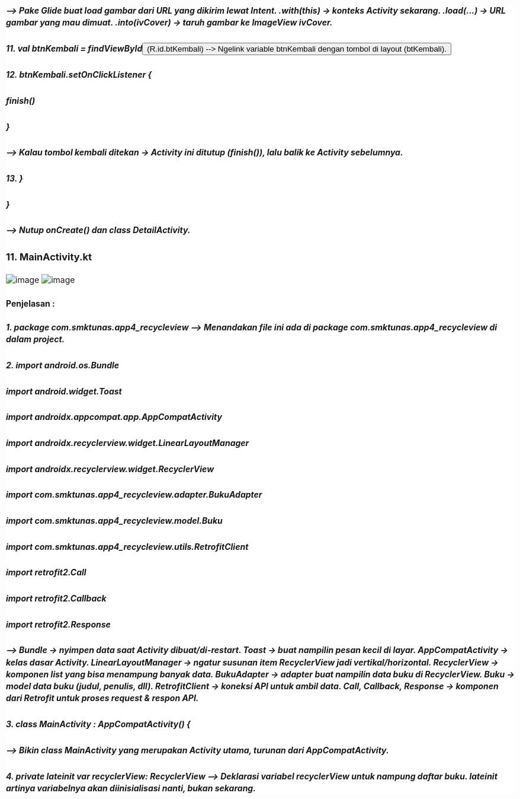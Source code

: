 #####     --> Pake Glide buat load gambar dari URL yang dikirim lewat Intent. .with(this) → konteks Activity sekarang. .load(...) → URL gambar yang mau dimuat. .into(ivCover) → taruh gambar ke ImageView ivCover.
##### 11. val btnKembali = findViewById<Button>(R.id.btKembali) --> Ngelink variable btnKembali dengan tombol di layout (btKembali).
##### 12. btnKembali.setOnClickListener {
#####       finish()
#####     } 
#####     --> Kalau tombol kembali ditekan → Activity ini ditutup (finish()), lalu balik ke Activity sebelumnya.
##### 13.    }
#####     } 
#####     --> Nutup onCreate() dan class DetailActivity.

### 11. MainActivity.kt
<img width="613" height="329" alt="image" src="https://github.com/user-attachments/assets/c32695cd-ed0f-4d8a-b5b9-08e9ec2b7d5f" />
<img width="613" height="329" alt="image" src="https://github.com/user-attachments/assets/b032c713-e548-4f78-bafa-6cbdde479ae0" />

#### Penjelasan : 
##### 1. package com.smktunas.app4_recycleview --> Menandakan file ini ada di package com.smktunas.app4_recycleview di dalam project.
##### 2. import android.os.Bundle
#####    import android.widget.Toast
#####    import androidx.appcompat.app.AppCompatActivity
#####    import androidx.recyclerview.widget.LinearLayoutManager
#####    import androidx.recyclerview.widget.RecyclerView
#####    import com.smktunas.app4_recycleview.adapter.BukuAdapter
#####    import com.smktunas.app4_recycleview.model.Buku
#####    import com.smktunas.app4_recycleview.utils.RetrofitClient
#####    import retrofit2.Call
#####    import retrofit2.Callback
#####    import retrofit2.Response
#####    --> Bundle → nyimpen data saat Activity dibuat/di-restart. Toast → buat nampilin pesan kecil di layar. AppCompatActivity → kelas dasar Activity. LinearLayoutManager → ngatur susunan item RecyclerView jadi vertikal/horizontal. RecyclerView → komponen list yang bisa menampung banyak data. BukuAdapter → adapter buat nampilin data buku di RecyclerView. Buku → model data buku (judul, penulis, dll). RetrofitClient → koneksi API untuk ambil data. Call, Callback, Response → komponen dari Retrofit untuk proses request & respon API.
##### 3. class MainActivity : AppCompatActivity() {
#####    --> Bikin class MainActivity yang merupakan Activity utama, turunan dari AppCompatActivity.
##### 4. private lateinit var recyclerView: RecyclerView --> Deklarasi variabel recyclerView untuk nampung daftar buku. lateinit artinya variabelnya akan diinisialisasi nanti, bukan sekarang.